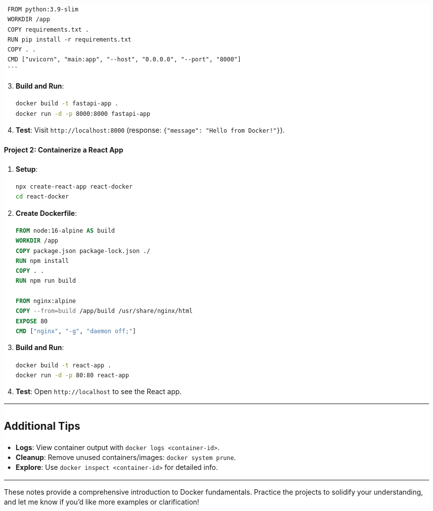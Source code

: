      FROM python:3.9-slim
     WORKDIR /app
     COPY requirements.txt .
     RUN pip install -r requirements.txt
     COPY . .
     CMD ["uvicorn", "main:app", "--host", "0.0.0.0", "--port", "8000"]
     ```
3. **Build and Run**:
   ```bash
   docker build -t fastapi-app .
   docker run -d -p 8000:8000 fastapi-app
   ```
4. **Test**: Visit `http://localhost:8000` (response: `{"message": "Hello from Docker!"}`).

#### Project 2: Containerize a React App
1. **Setup**:
   ```bash
   npx create-react-app react-docker
   cd react-docker
   ```
2. **Create Dockerfile**:
   ```dockerfile
   FROM node:16-alpine AS build
   WORKDIR /app
   COPY package.json package-lock.json ./
   RUN npm install
   COPY . .
   RUN npm run build

   FROM nginx:alpine
   COPY --from=build /app/build /usr/share/nginx/html
   EXPOSE 80
   CMD ["nginx", "-g", "daemon off;"]
   ```
3. **Build and Run**:
   ```bash
   docker build -t react-app .
   docker run -d -p 80:80 react-app
   ```
4. **Test**: Open `http://localhost` to see the React app.

---

## Additional Tips
- **Logs**: View container output with `docker logs <container-id>`.
- **Cleanup**: Remove unused containers/images: `docker system prune`.
- **Explore**: Use `docker inspect <container-id>` for detailed info.

---

These notes provide a comprehensive introduction to Docker fundamentals. Practice the projects to solidify your understanding, and let me know if you’d like more examples or clarification!
